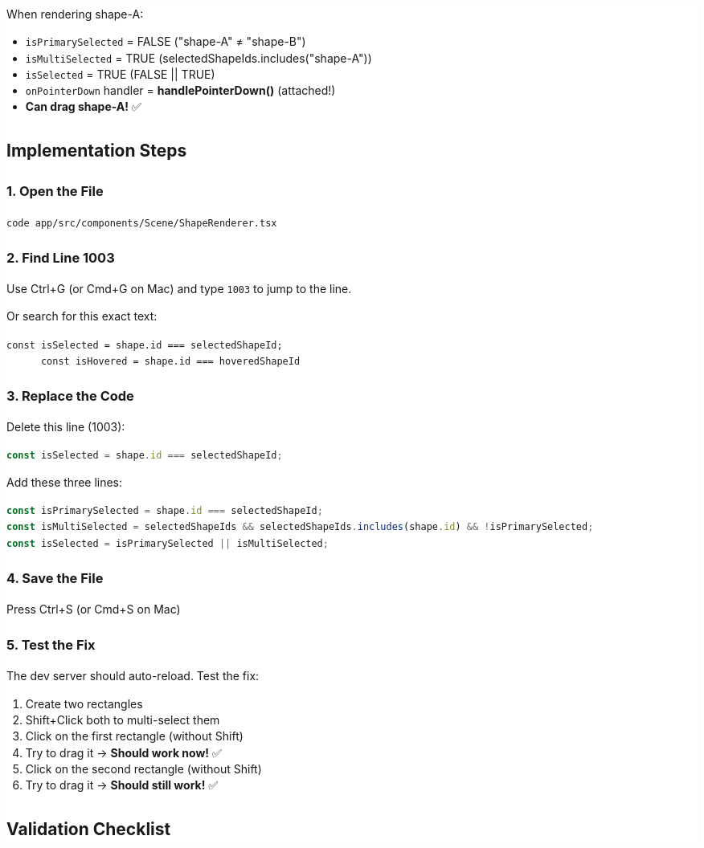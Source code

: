 When rendering shape-A:
- `isPrimarySelected` = FALSE ("shape-A" ≠ "shape-B")
- `isMultiSelected` = TRUE (selectedShapeIds.includes("shape-A"))
- `isSelected` = TRUE (FALSE || TRUE)
- `onPointerDown` handler = **handlePointerDown()** (attached!)
- **Can drag shape-A!** ✅

## Implementation Steps

### 1. Open the File
```bash
code app/src/components/Scene/ShapeRenderer.tsx
```

### 2. Find Line 1003
Use Ctrl+G (or Cmd+G on Mac) and type `1003` to jump to the line.

Or search for this exact text:
```
const isSelected = shape.id === selectedShapeId;
      const isHovered = shape.id === hoveredShapeId
```

### 3. Replace the Code
Delete this line (1003):
```typescript
const isSelected = shape.id === selectedShapeId;
```

Add these three lines:
```typescript
const isPrimarySelected = shape.id === selectedShapeId;
const isMultiSelected = selectedShapeIds && selectedShapeIds.includes(shape.id) && !isPrimarySelected;
const isSelected = isPrimarySelected || isMultiSelected;
```

### 4. Save the File
Press Ctrl+S (or Cmd+S on Mac)

### 5. Test the Fix
The dev server should auto-reload. Test the fix:

1. Create two rectangles
2. Shift+Click both to multi-select them
3. Click on the first rectangle (without Shift)
4. Try to drag it → **Should work now!** ✅
5. Click on the second rectangle (without Shift)
6. Try to drag it → **Should still work!** ✅

## Validation Checklist
